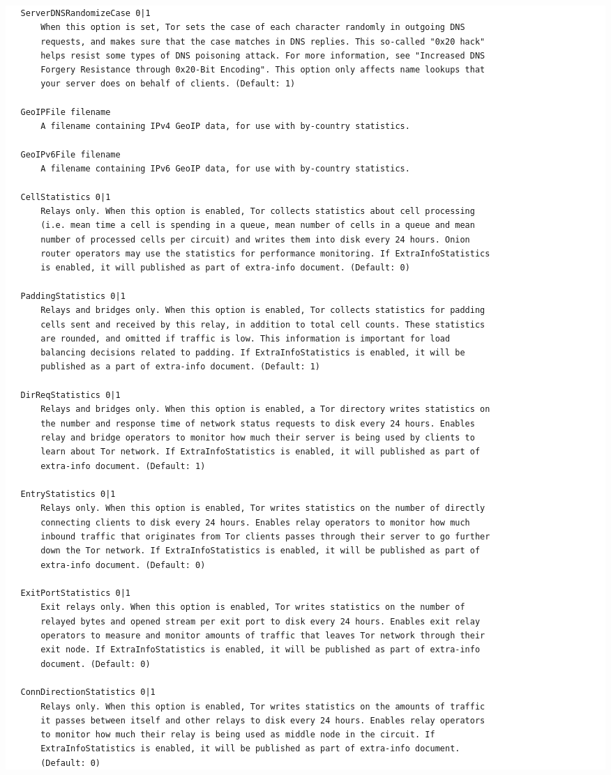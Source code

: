        ServerDNSRandomizeCase 0|1
           When this option is set, Tor sets the case of each character randomly in outgoing DNS
           requests, and makes sure that the case matches in DNS replies. This so-called "0x20 hack"
           helps resist some types of DNS poisoning attack. For more information, see "Increased DNS
           Forgery Resistance through 0x20-Bit Encoding". This option only affects name lookups that
           your server does on behalf of clients. (Default: 1)

       GeoIPFile filename
           A filename containing IPv4 GeoIP data, for use with by-country statistics.

       GeoIPv6File filename
           A filename containing IPv6 GeoIP data, for use with by-country statistics.

       CellStatistics 0|1
           Relays only. When this option is enabled, Tor collects statistics about cell processing
           (i.e. mean time a cell is spending in a queue, mean number of cells in a queue and mean
           number of processed cells per circuit) and writes them into disk every 24 hours. Onion
           router operators may use the statistics for performance monitoring. If ExtraInfoStatistics
           is enabled, it will published as part of extra-info document. (Default: 0)

       PaddingStatistics 0|1
           Relays and bridges only. When this option is enabled, Tor collects statistics for padding
           cells sent and received by this relay, in addition to total cell counts. These statistics
           are rounded, and omitted if traffic is low. This information is important for load
           balancing decisions related to padding. If ExtraInfoStatistics is enabled, it will be
           published as a part of extra-info document. (Default: 1)

       DirReqStatistics 0|1
           Relays and bridges only. When this option is enabled, a Tor directory writes statistics on
           the number and response time of network status requests to disk every 24 hours. Enables
           relay and bridge operators to monitor how much their server is being used by clients to
           learn about Tor network. If ExtraInfoStatistics is enabled, it will published as part of
           extra-info document. (Default: 1)

       EntryStatistics 0|1
           Relays only. When this option is enabled, Tor writes statistics on the number of directly
           connecting clients to disk every 24 hours. Enables relay operators to monitor how much
           inbound traffic that originates from Tor clients passes through their server to go further
           down the Tor network. If ExtraInfoStatistics is enabled, it will be published as part of
           extra-info document. (Default: 0)

       ExitPortStatistics 0|1
           Exit relays only. When this option is enabled, Tor writes statistics on the number of
           relayed bytes and opened stream per exit port to disk every 24 hours. Enables exit relay
           operators to measure and monitor amounts of traffic that leaves Tor network through their
           exit node. If ExtraInfoStatistics is enabled, it will be published as part of extra-info
           document. (Default: 0)

       ConnDirectionStatistics 0|1
           Relays only. When this option is enabled, Tor writes statistics on the amounts of traffic
           it passes between itself and other relays to disk every 24 hours. Enables relay operators
           to monitor how much their relay is being used as middle node in the circuit. If
           ExtraInfoStatistics is enabled, it will be published as part of extra-info document.
           (Default: 0)
